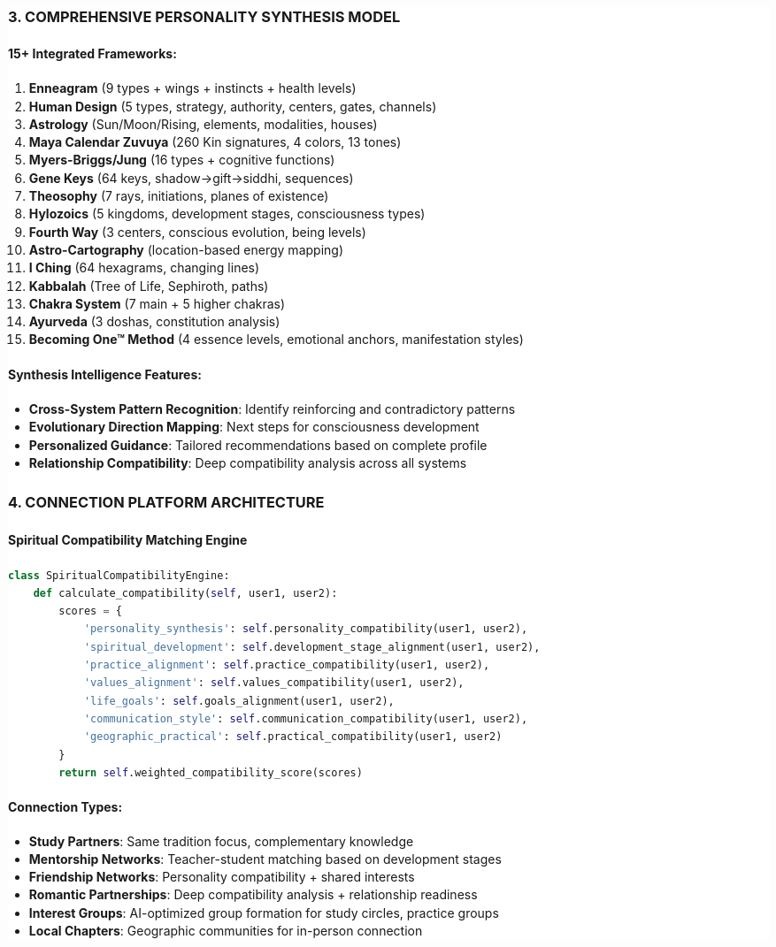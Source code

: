 ### **3. COMPREHENSIVE PERSONALITY SYNTHESIS MODEL**

#### **15+ Integrated Frameworks**:
1. **Enneagram** (9 types + wings + instincts + health levels)
2. **Human Design** (5 types, strategy, authority, centers, gates, channels)
3. **Astrology** (Sun/Moon/Rising, elements, modalities, houses)
4. **Maya Calendar Zuvuya** (260 Kin signatures, 4 colors, 13 tones)
5. **Myers-Briggs/Jung** (16 types + cognitive functions)
6. **Gene Keys** (64 keys, shadow→gift→siddhi, sequences)
7. **Theosophy** (7 rays, initiations, planes of existence)
8. **Hylozoics** (5 kingdoms, development stages, consciousness types)
9. **Fourth Way** (3 centers, conscious evolution, being levels)
10. **Astro-Cartography** (location-based energy mapping)
11. **I Ching** (64 hexagrams, changing lines)
12. **Kabbalah** (Tree of Life, Sephiroth, paths)
13. **Chakra System** (7 main + 5 higher chakras)
14. **Ayurveda** (3 doshas, constitution analysis)
15. **Becoming One™ Method** (4 essence levels, emotional anchors, manifestation styles)

#### **Synthesis Intelligence Features**:
- **Cross-System Pattern Recognition**: Identify reinforcing and contradictory patterns
- **Evolutionary Direction Mapping**: Next steps for consciousness development
- **Personalized Guidance**: Tailored recommendations based on complete profile
- **Relationship Compatibility**: Deep compatibility analysis across all systems

### **4. CONNECTION PLATFORM ARCHITECTURE**

#### **Spiritual Compatibility Matching Engine**
```python
class SpiritualCompatibilityEngine:
    def calculate_compatibility(self, user1, user2):
        scores = {
            'personality_synthesis': self.personality_compatibility(user1, user2),
            'spiritual_development': self.development_stage_alignment(user1, user2),
            'practice_alignment': self.practice_compatibility(user1, user2),
            'values_alignment': self.values_compatibility(user1, user2),
            'life_goals': self.goals_alignment(user1, user2),
            'communication_style': self.communication_compatibility(user1, user2),
            'geographic_practical': self.practical_compatibility(user1, user2)
        }
        return self.weighted_compatibility_score(scores)
```

#### **Connection Types**:
- **Study Partners**: Same tradition focus, complementary knowledge
- **Mentorship Networks**: Teacher-student matching based on development stages
- **Friendship Networks**: Personality compatibility + shared interests
- **Romantic Partnerships**: Deep compatibility analysis + relationship readiness
- **Interest Groups**: AI-optimized group formation for study circles, practice groups
- **Local Chapters**: Geographic communities for in-person connection
